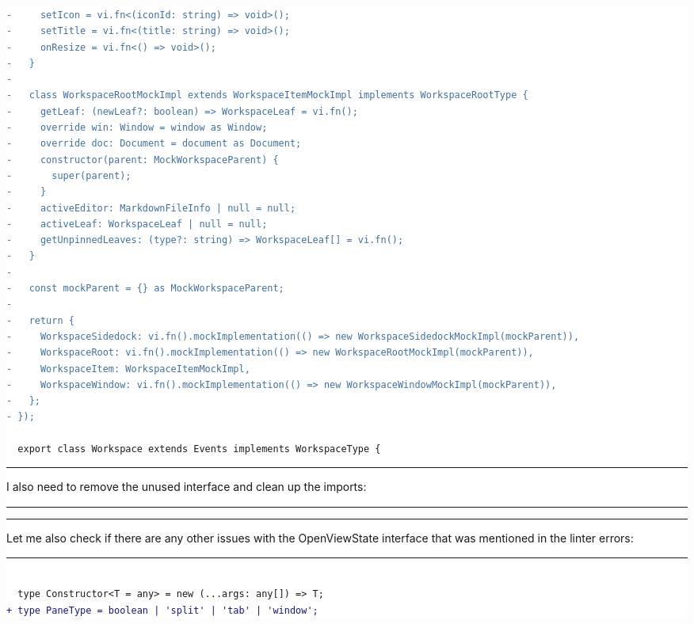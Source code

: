 ```diff
-     setIcon = vi.fn<(iconId: string) => void>();
-     setTitle = vi.fn<(title: string) => void>();
-     onResize = vi.fn<() => void>();
-   }
- 
-   class WorkspaceRootMockImpl extends WorkspaceItemMockImpl implements WorkspaceRootType {
-     getLeaf: (newLeaf?: boolean) => WorkspaceLeaf = vi.fn();
-     override win: Window = window as Window;
-     override doc: Document = document as Document;
-     constructor(parent: MockWorkspaceParent) {
-       super(parent);
-     }
-     activeEditor: MarkdownFileInfo | null = null;
-     activeLeaf: WorkspaceLeaf | null = null;
-     getUnpinnedLeaves: (type?: string) => WorkspaceLeaf[] = vi.fn();
-   }
- 
-   const mockParent = {} as MockWorkspaceParent;
- 
-   return {
-     WorkspaceSidedock: vi.fn().mockImplementation(() => new WorkspaceSidedockMockImpl(mockParent)),
-     WorkspaceRoot: vi.fn().mockImplementation(() => new WorkspaceRootMockImpl(mockParent)),
-     WorkspaceItem: WorkspaceItemMockImpl,
-     WorkspaceWindow: vi.fn().mockImplementation(() => new WorkspaceWindowMockImpl(mockParent)),
-   };
- });
  
  export class Workspace extends Events implements WorkspaceType {
```

---

I also need to remove the unused interface and clean up the imports:

---



---

Let me also check if there are any other issues with the OpenViewState interface that was mentioned in the linter errors:

---

```diff
  
  type Constructor<T = any> = new (...args: any[]) => T;
+ type PaneType = boolean | 'split' | 'tab' | 'window';
